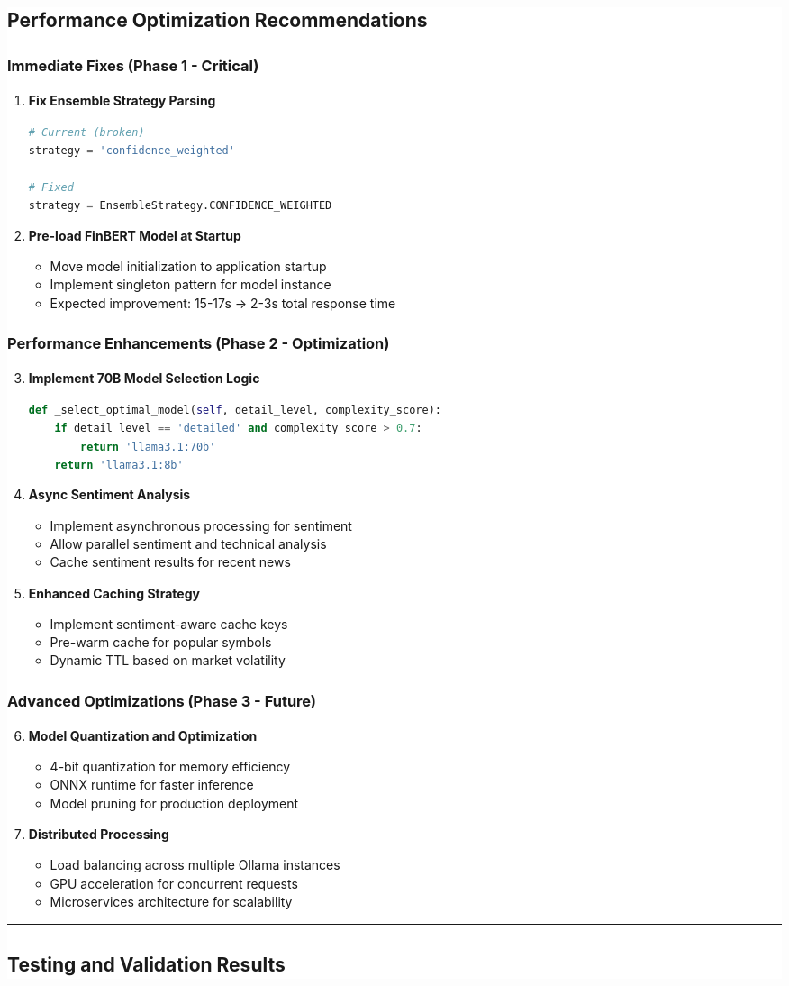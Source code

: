 
## Performance Optimization Recommendations

### Immediate Fixes (Phase 1 - Critical)
1. **Fix Ensemble Strategy Parsing**
   ```python
   # Current (broken)
   strategy = 'confidence_weighted'
   
   # Fixed
   strategy = EnsembleStrategy.CONFIDENCE_WEIGHTED
   ```

2. **Pre-load FinBERT Model at Startup**
   - Move model initialization to application startup
   - Implement singleton pattern for model instance
   - Expected improvement: 15-17s → 2-3s total response time

### Performance Enhancements (Phase 2 - Optimization)
3. **Implement 70B Model Selection Logic**
   ```python
   def _select_optimal_model(self, detail_level, complexity_score):
       if detail_level == 'detailed' and complexity_score > 0.7:
           return 'llama3.1:70b'
       return 'llama3.1:8b'
   ```

4. **Async Sentiment Analysis**
   - Implement asynchronous processing for sentiment
   - Allow parallel sentiment and technical analysis
   - Cache sentiment results for recent news

5. **Enhanced Caching Strategy**
   - Implement sentiment-aware cache keys
   - Pre-warm cache for popular symbols
   - Dynamic TTL based on market volatility

### Advanced Optimizations (Phase 3 - Future)
6. **Model Quantization and Optimization**
   - 4-bit quantization for memory efficiency
   - ONNX runtime for faster inference
   - Model pruning for production deployment

7. **Distributed Processing**
   - Load balancing across multiple Ollama instances
   - GPU acceleration for concurrent requests
   - Microservices architecture for scalability

---

## Testing and Validation Results
